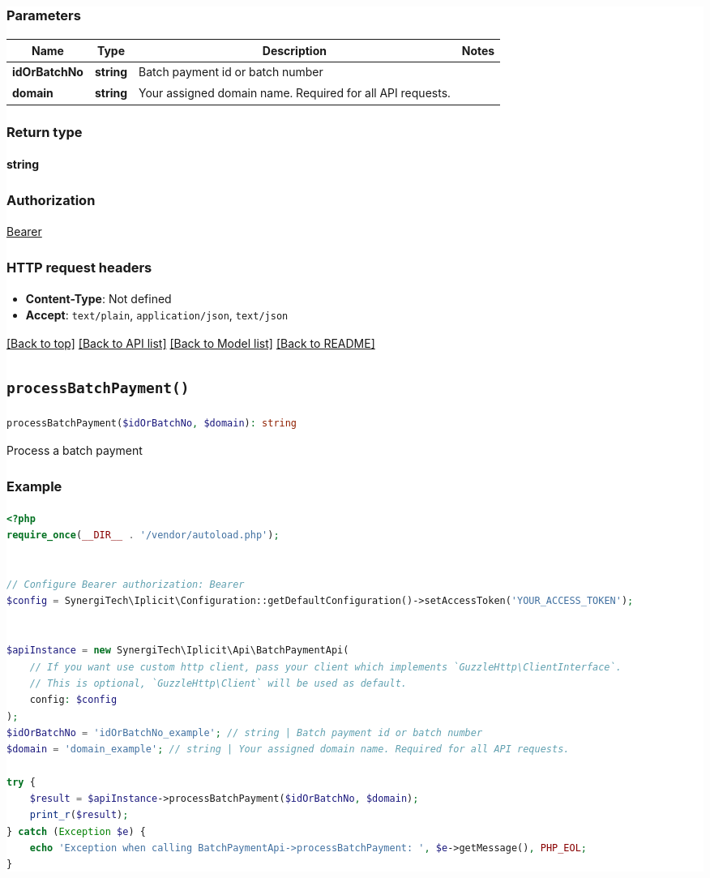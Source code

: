 ### Parameters

| Name | Type | Description  | Notes |
| ------------- | ------------- | ------------- | ------------- |
| **idOrBatchNo** | **string**| Batch payment id or batch number | |
| **domain** | **string**| Your assigned domain name. Required for all API requests. | |

### Return type

**string**

### Authorization

[Bearer](../../README.md#Bearer)

### HTTP request headers

- **Content-Type**: Not defined
- **Accept**: `text/plain`, `application/json`, `text/json`

[[Back to top]](#) [[Back to API list]](../../README.md#endpoints)
[[Back to Model list]](../../README.md#models)
[[Back to README]](../../README.md)

## `processBatchPayment()`

```php
processBatchPayment($idOrBatchNo, $domain): string
```

Process a batch payment

### Example

```php
<?php
require_once(__DIR__ . '/vendor/autoload.php');


// Configure Bearer authorization: Bearer
$config = SynergiTech\Iplicit\Configuration::getDefaultConfiguration()->setAccessToken('YOUR_ACCESS_TOKEN');


$apiInstance = new SynergiTech\Iplicit\Api\BatchPaymentApi(
    // If you want use custom http client, pass your client which implements `GuzzleHttp\ClientInterface`.
    // This is optional, `GuzzleHttp\Client` will be used as default.
    config: $config
);
$idOrBatchNo = 'idOrBatchNo_example'; // string | Batch payment id or batch number
$domain = 'domain_example'; // string | Your assigned domain name. Required for all API requests.

try {
    $result = $apiInstance->processBatchPayment($idOrBatchNo, $domain);
    print_r($result);
} catch (Exception $e) {
    echo 'Exception when calling BatchPaymentApi->processBatchPayment: ', $e->getMessage(), PHP_EOL;
}
```
